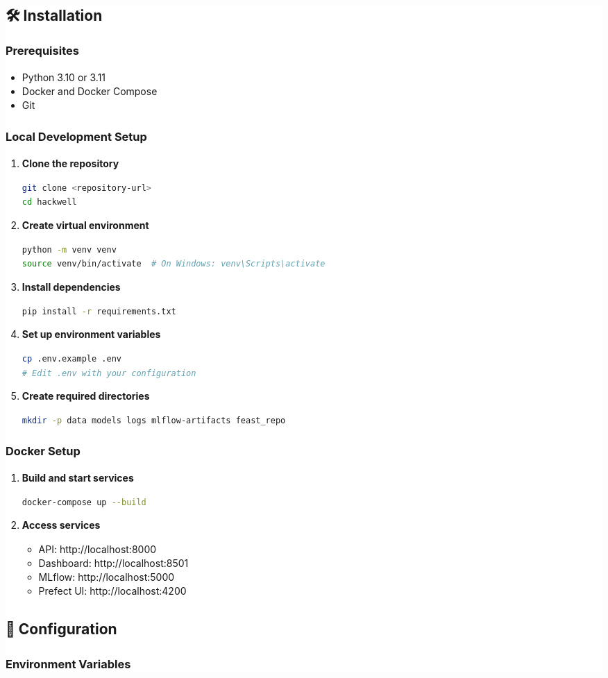 ## 🛠️ Installation

### Prerequisites

- Python 3.10 or 3.11
- Docker and Docker Compose
- Git

### Local Development Setup

1. **Clone the repository**
   ```bash
   git clone <repository-url>
   cd hackwell
   ```

2. **Create virtual environment**
   ```bash
   python -m venv venv
   source venv/bin/activate  # On Windows: venv\Scripts\activate
   ```

3. **Install dependencies**
   ```bash
   pip install -r requirements.txt
   ```

4. **Set up environment variables**
   ```bash
   cp .env.example .env
   # Edit .env with your configuration
   ```

5. **Create required directories**
   ```bash
   mkdir -p data models logs mlflow-artifacts feast_repo
   ```

### Docker Setup

1. **Build and start services**
   ```bash
   docker-compose up --build
   ```

2. **Access services**
   - API: http://localhost:8000
   - Dashboard: http://localhost:8501
   - MLflow: http://localhost:5000
   - Prefect UI: http://localhost:4200

## 🔧 Configuration

### Environment Variables
